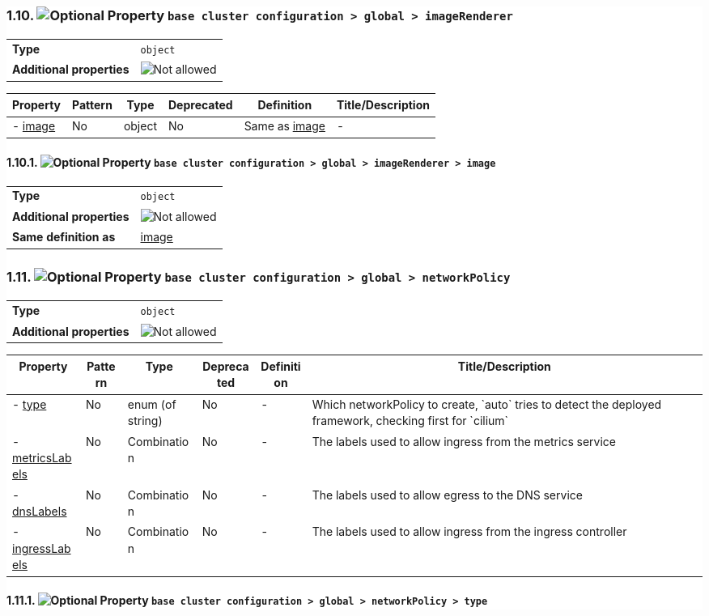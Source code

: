 ### <a name="global_imageRenderer"></a>1.10. ![Optional](https://img.shields.io/badge/Optional-yellow) Property `base cluster configuration > global > imageRenderer`

|                           |                                                                |
| ------------------------- | -------------------------------------------------------------- |
| **Type**                  | `object`                                                       |
| **Additional properties** | ![Not allowed](https://img.shields.io/badge/Not%20allowed-red) |

| Property                                | Pattern | Type   | Deprecated | Definition                              | Title/Description |
| --------------------------------------- | ------- | ------ | ---------- | --------------------------------------- | ----------------- |
| - [image](#global_imageRenderer_image ) | No      | object | No         | Same as [image](#global_kubectl_image ) | -                 |

#### <a name="global_imageRenderer_image"></a>1.10.1. ![Optional](https://img.shields.io/badge/Optional-yellow) Property `base cluster configuration > global > imageRenderer > image`

|                           |                                                                |
| ------------------------- | -------------------------------------------------------------- |
| **Type**                  | `object`                                                       |
| **Additional properties** | ![Not allowed](https://img.shields.io/badge/Not%20allowed-red) |
| **Same definition as**    | [image](#global_kubectl_image)                                 |

### <a name="global_networkPolicy"></a>1.11. ![Optional](https://img.shields.io/badge/Optional-yellow) Property `base cluster configuration > global > networkPolicy`

|                           |                                                                |
| ------------------------- | -------------------------------------------------------------- |
| **Type**                  | `object`                                                       |
| **Additional properties** | ![Not allowed](https://img.shields.io/badge/Not%20allowed-red) |

| Property                                                | Pattern | Type             | Deprecated | Definition | Title/Description                                                                                             |
| ------------------------------------------------------- | ------- | ---------------- | ---------- | ---------- | ------------------------------------------------------------------------------------------------------------- |
| - [type](#global_networkPolicy_type )                   | No      | enum (of string) | No         | -          | Which networkPolicy to create, \`auto\` tries to detect the deployed framework, checking first for \`cilium\` |
| - [metricsLabels](#global_networkPolicy_metricsLabels ) | No      | Combination      | No         | -          | The labels used to allow ingress from the metrics service                                                     |
| - [dnsLabels](#global_networkPolicy_dnsLabels )         | No      | Combination      | No         | -          | The labels used to allow egress to the DNS service                                                            |
| - [ingressLabels](#global_networkPolicy_ingressLabels ) | No      | Combination      | No         | -          | The labels used to allow ingress from the ingress controller                                                  |

#### <a name="global_networkPolicy_type"></a>1.11.1. ![Optional](https://img.shields.io/badge/Optional-yellow) Property `base cluster configuration > global > networkPolicy > type`
